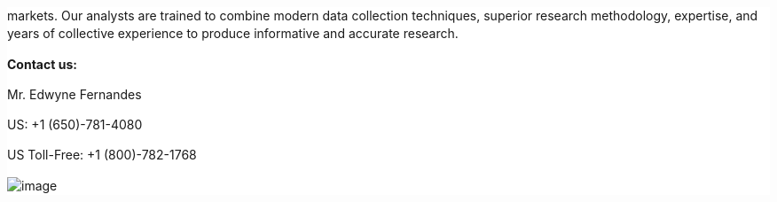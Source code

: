 markets. Our analysts are trained to combine modern data collection techniques, superior research methodology, expertise, and years of collective experience to produce informative and accurate research.</p><p id="" class=""><strong>Contact us:</strong></p><p id="" class="">Mr. Edwyne Fernandes</p><p id="" class="">US: +1 (650)-781-4080</p><p id="" class="">US Toll-Free: +1 (800)-782-1768</p>
![image](https://github.com/user-attachments/assets/b9c8b11e-e3d8-4a48-931f-3be250ab19ae)
